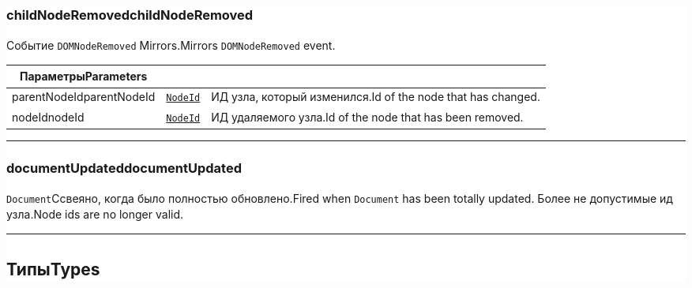 ### <span data-ttu-id="98ff3-295">childNodeRemoved</span><span class="sxs-lookup"><span data-stu-id="98ff3-295">childNodeRemoved</span></span>
<span data-ttu-id="98ff3-296">Событие `DOMNodeRemoved` Mirrors.</span><span class="sxs-lookup"><span data-stu-id="98ff3-296">Mirrors `DOMNodeRemoved` event.</span></span>

<table>
    <thead>
        <tr>
            <th><span data-ttu-id="98ff3-297">Параметры</span><span class="sxs-lookup"><span data-stu-id="98ff3-297">Parameters</span></span></th>
            <th></th>
            <th></th>
        </tr>
    </thead>
    <tbody>
        <tr>
            <td><span data-ttu-id="98ff3-298">parentNodeId</span><span class="sxs-lookup"><span data-stu-id="98ff3-298">parentNodeId</span></span></td>
            <td><a href="#nodeid"><code class="flyout">NodeId</code></a></td>
            <td><span data-ttu-id="98ff3-299">ИД узла, который изменился.</span><span class="sxs-lookup"><span data-stu-id="98ff3-299">Id of the node that has changed.</span></span></td>
        </tr>
        <tr>
            <td><span data-ttu-id="98ff3-300">nodeId</span><span class="sxs-lookup"><span data-stu-id="98ff3-300">nodeId</span></span></td>
            <td><a href="#nodeid"><code class="flyout">NodeId</code></a></td>
            <td><span data-ttu-id="98ff3-301">ИД удаляемого узла.</span><span class="sxs-lookup"><span data-stu-id="98ff3-301">Id of the node that has been removed.</span></span></td>
        </tr>
    </tbody>
</table>
</p>

---

### <span data-ttu-id="98ff3-302">documentUpdated</span><span class="sxs-lookup"><span data-stu-id="98ff3-302">documentUpdated</span></span>
<span data-ttu-id="98ff3-303">`Document`Ссвеяно, когда было полностью обновлено.</span><span class="sxs-lookup"><span data-stu-id="98ff3-303">Fired when `Document` has been totally updated.</span></span> <span data-ttu-id="98ff3-304">Более не допустимые ид узла.</span><span class="sxs-lookup"><span data-stu-id="98ff3-304">Node ids are no longer valid.</span></span>

</p>

---

## <span data-ttu-id="98ff3-305">Типы</span><span class="sxs-lookup"><span data-stu-id="98ff3-305">Types</span></span>
